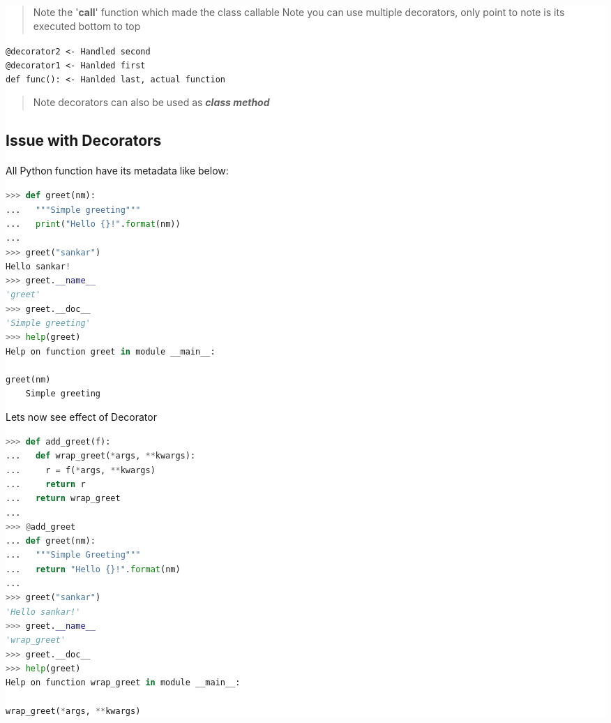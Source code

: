 > Note the '__call__' function which made the class callable
> Note you can use multiple decorators, only point to note is its executed bottom to top

```commandline
@decorator2 <- Handled second
@decorator1 <- Hanlded first
def func(): <- Hanlded last, actual function
```


> Note decorators can also be used as ***class method***

## Issue with Decorators

All Python function have its metadata like below:

```python
>>> def greet(nm):
...   """Simple greeting"""
...   print("Hello {}!".format(nm))
...
>>> greet("sankar")
Hello sankar!
>>> greet.__name__
'greet'
>>> greet.__doc__
'Simple greeting'
>>> help(greet)
Help on function greet in module __main__:

greet(nm)
    Simple greeting


```

Lets now see effect of Decorator

```python
>>> def add_greet(f):
...   def wrap_greet(*args, **kwargs):
...     r = f(*args, **kwargs)
...     return r
...   return wrap_greet
...
>>> @add_greet
... def greet(nm):
...   """Simple Greeting"""
...   return "Hello {}!".format(nm)
...
>>> greet("sankar")
'Hello sankar!'
>>> greet.__name__
'wrap_greet'
>>> greet.__doc__
>>> help(greet)
Help on function wrap_greet in module __main__:

wrap_greet(*args, **kwargs)


```
